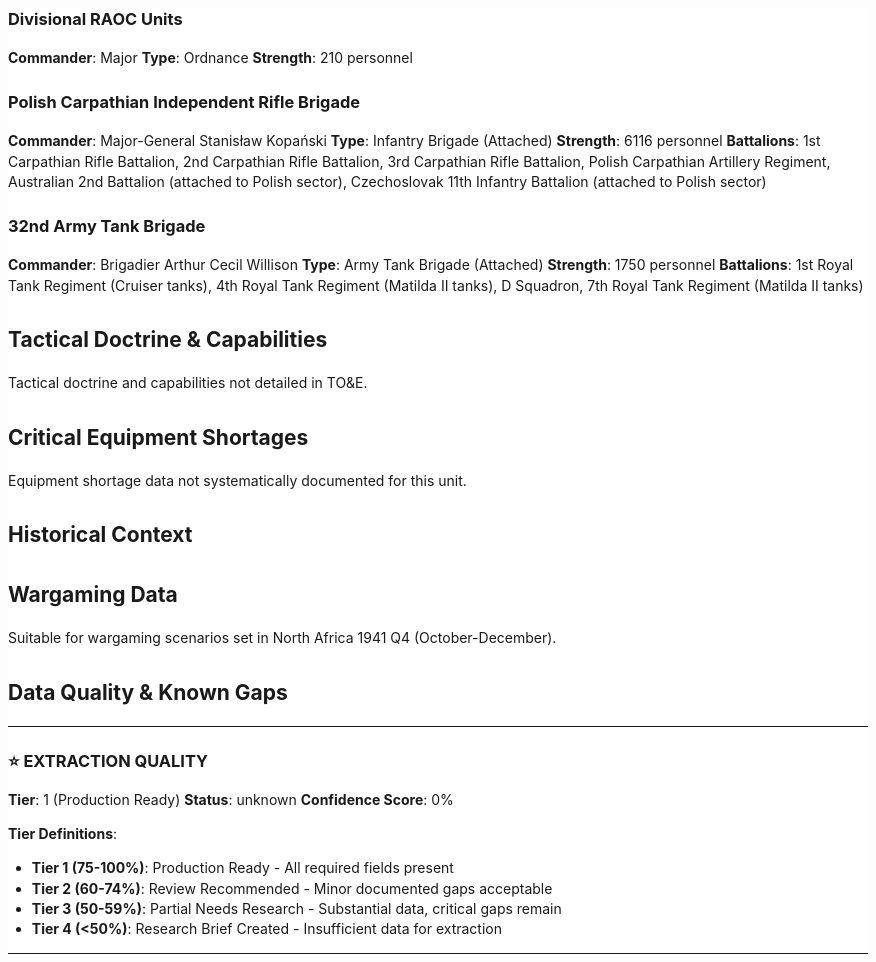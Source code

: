 ### Divisional RAOC Units

**Commander**: Major
**Type**: Ordnance
**Strength**: 210 personnel

### Polish Carpathian Independent Rifle Brigade

**Commander**: Major-General Stanisław Kopański
**Type**: Infantry Brigade (Attached)
**Strength**: 6116 personnel
**Battalions**: 1st Carpathian Rifle Battalion, 2nd Carpathian Rifle Battalion, 3rd Carpathian Rifle Battalion, Polish Carpathian Artillery Regiment, Australian 2nd Battalion (attached to Polish sector), Czechoslovak 11th Infantry Battalion (attached to Polish sector)

### 32nd Army Tank Brigade

**Commander**: Brigadier Arthur Cecil Willison
**Type**: Army Tank Brigade (Attached)
**Strength**: 1750 personnel
**Battalions**: 1st Royal Tank Regiment (Cruiser tanks), 4th Royal Tank Regiment (Matilda II tanks), D Squadron, 7th Royal Tank Regiment (Matilda II tanks)

## Tactical Doctrine & Capabilities

Tactical doctrine and capabilities not detailed in TO&E.

## Critical Equipment Shortages

Equipment shortage data not systematically documented for this unit.

## Historical Context

## Wargaming Data

Suitable for wargaming scenarios set in North Africa 1941 Q4 (October-December).

## Data Quality & Known Gaps

---

### ⭐ EXTRACTION QUALITY

**Tier**: 1 (Production Ready)
**Status**: unknown
**Confidence Score**: 0% 

**Tier Definitions**:
- **Tier 1 (75-100%)**: Production Ready - All required fields present
- **Tier 2 (60-74%)**: Review Recommended - Minor documented gaps acceptable
- **Tier 3 (50-59%)**: Partial Needs Research - Substantial data, critical gaps remain
- **Tier 4 (<50%)**: Research Brief Created - Insufficient data for extraction

---